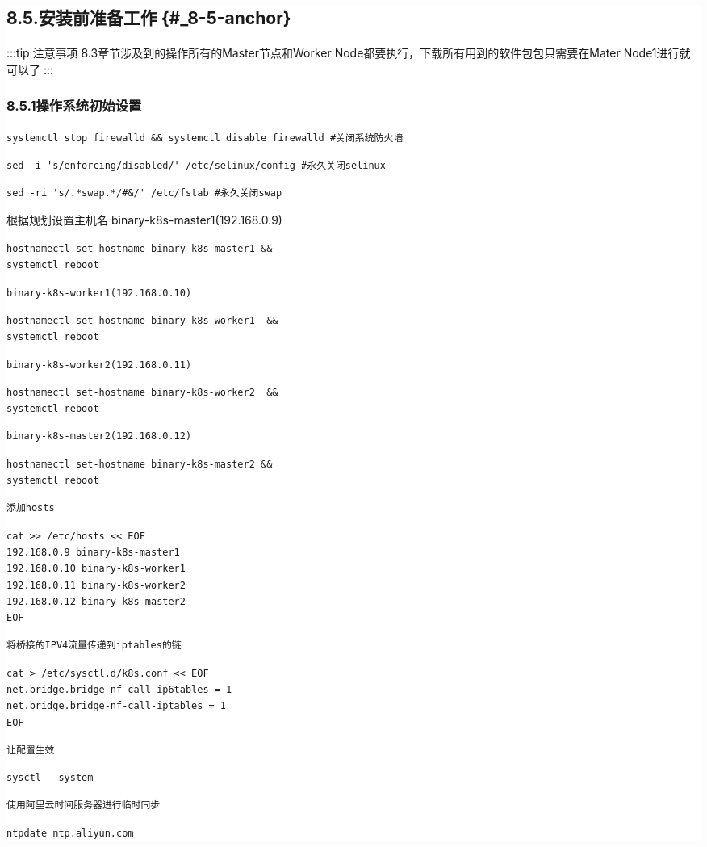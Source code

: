 ## 8.5.安装前准备工作 {#_8-5-anchor}
:::tip 注意事项
8.3章节涉及到的操作所有的Master节点和Worker Node都要执行，下载所有用到的软件包包只需要在Mater Node1进行就可以了
:::
### 8.5.1操作系统初始设置

```
systemctl stop firewalld && systemctl disable firewalld #关闭系统防火墙
```
```
sed -i 's/enforcing/disabled/' /etc/selinux/config #永久关闭selinux
```
```
sed -ri 's/.*swap.*/#&/' /etc/fstab #永久关闭swap
```

根据规划设置主机名
	binary-k8s-master1(192.168.0.9)
```
hostnamectl set-hostname binary-k8s-master1 &&
systemctl reboot
```
	binary-k8s-worker1(192.168.0.10)
```
hostnamectl set-hostname binary-k8s-worker1  &&
systemctl reboot
```
	binary-k8s-worker2(192.168.0.11)
```
hostnamectl set-hostname binary-k8s-worker2  &&
systemctl reboot
```
	binary-k8s-master2(192.168.0.12)
```
hostnamectl set-hostname binary-k8s-master2 &&
systemctl reboot
```

	添加hosts
```
cat >> /etc/hosts << EOF
192.168.0.9 binary-k8s-master1
192.168.0.10 binary-k8s-worker1
192.168.0.11 binary-k8s-worker2
192.168.0.12 binary-k8s-master2
EOF
```
	将桥接的IPV4流量传递到iptables的链
```
cat > /etc/sysctl.d/k8s.conf << EOF
net.bridge.bridge-nf-call-ip6tables = 1
net.bridge.bridge-nf-call-iptables = 1
EOF
```
	让配置生效
```
sysctl --system
```
	使用阿里云时间服务器进行临时同步
```
ntpdate ntp.aliyun.com
```
